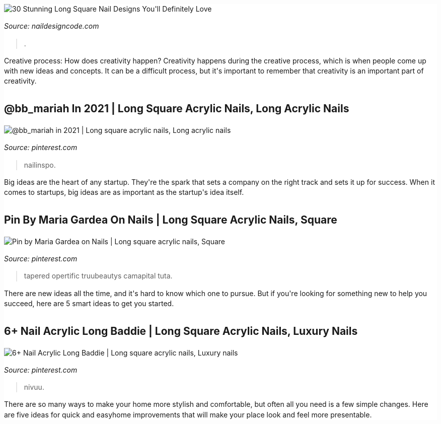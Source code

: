 <img loading=lazy src="https://naildesigncode.com/wp-content/uploads/2017/10/extra-long-square-nails.jpg" onerror="this.onerror=null;this.src='https://tse3.mm.bing.net/th?id=OIP.moXxGfmJ1uxkpCPTwPcg-AHaHa&amp;pid=15.1';" alt="30 Stunning Long Square Nail Designs You&#039;ll Definitely Love">

_Source: naildesigncode.com_

>. 

	

Creative process: How does creativity happen?
Creativity happens during the creative process, which is when people come up with new ideas and concepts. It can be a difficult process, but it's important to remember that creativity is an important part of creativity.

    
## @bb_mariah In 2021 | Long Square Acrylic Nails, Long Acrylic Nails

<img loading=lazy src="https://i.pinimg.com/originals/0e/ee/33/0eee334342e7404ed27921d04a8a174b.jpg" onerror="this.onerror=null;this.src='https://tse4.mm.bing.net/th?id=OIP.Rpj3w1JdFctRKA5b8P6PvAHaLn&amp;pid=15.1';" alt="@bb_mariah in 2021 | Long square acrylic nails, Long acrylic nails">

_Source: pinterest.com_

>nailinspo. 

	

Big ideas are the heart of any startup. They're the spark that sets a company on the right track and sets it up for success. When it comes to startups, big ideas are as important as the startup's idea itself. 

    
## Pin By Maria Gardea On Nails | Long Square Acrylic Nails, Square

<img loading=lazy src="https://i.pinimg.com/originals/fb/6d/ca/fb6dca987737a5ba699cad3476bc6029.jpg" onerror="this.onerror=null;this.src='https://tse2.mm.bing.net/th?id=OIP.KsLZdOo1a6uNyGpmqwSItAHaIf&amp;pid=15.1';" alt="Pin by Maria Gardea on Nails | Long square acrylic nails, Square">

_Source: pinterest.com_

>tapered opertific truubeautys camapital tuta. 

	

There are new ideas all the time, and it's hard to know which one to pursue. But if you're looking for something new to help you succeed, here are 5 smart ideas to get you started.

    
## 6+ Nail Acrylic Long Baddie | Long Square Acrylic Nails, Luxury Nails

<img loading=lazy src="https://i.pinimg.com/736x/0d/c1/b2/0dc1b2c2c492072e90d8fa8e9e54087d.jpg" onerror="this.onerror=null;this.src='https://tse4.mm.bing.net/th?id=OIP.K9_4VPvkkwKU8U8oAEZPnQHaHa&amp;pid=15.1';" alt="6+ Nail Acrylic Long Baddie | Long square acrylic nails, Luxury nails">

_Source: pinterest.com_

>nivuu. 

	

There are so many ways to make your home more stylish and comfortable, but often all you need is a few simple changes. Here are five ideas for quick and easyhome improvements that will make your place look and feel more presentable.
